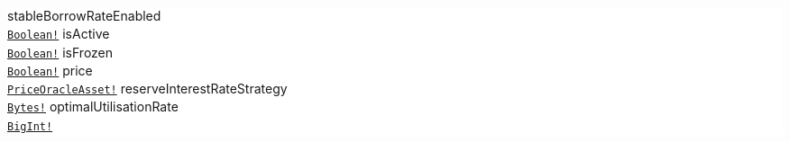 </td>
</tr>
<tr>
<td>
stableBorrowRateEnabled<br />
<a href="/docs/Harmony-v3/scalars#boolean"><code>Boolean!</code></a>
</td>
<td>

</td>
</tr>
<tr>
<td>
isActive<br />
<a href="/docs/Harmony-v3/scalars#boolean"><code>Boolean!</code></a>
</td>
<td>

</td>
</tr>
<tr>
<td>
isFrozen<br />
<a href="/docs/Harmony-v3/scalars#boolean"><code>Boolean!</code></a>
</td>
<td>

</td>
</tr>
<tr>
<td>
price<br />
<a href="/docs/Harmony-v3/objects#priceoracleasset"><code>PriceOracleAsset!</code></a>
</td>
<td>

</td>
</tr>
<tr>
<td>
reserveInterestRateStrategy<br />
<a href="/docs/Harmony-v3/scalars#bytes"><code>Bytes!</code></a>
</td>
<td>

</td>
</tr>
<tr>
<td>
optimalUtilisationRate<br />
<a href="/docs/Harmony-v3/scalars#bigint"><code>BigInt!</code></a>
</td>
<td>

